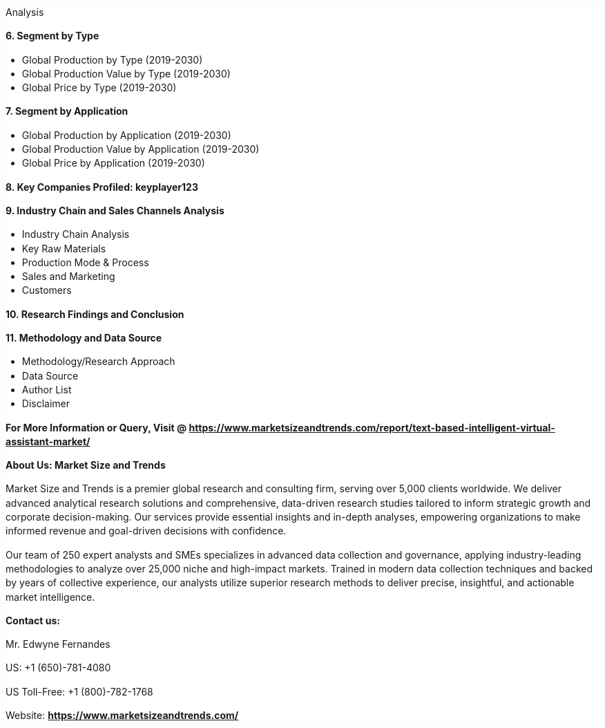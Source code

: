 Analysis&nbsp;</li></ul><p><strong>6. Segment by Type</strong></p><ul><li>Global Production by Type (2019-2030)</li><li>Global Production Value by Type (2019-2030)</li><li>Global Price by Type (2019-2030)</li></ul><p><strong>7. Segment by Application</strong></p><ul><li>Global Production by Application (2019-2030)</li><li>Global Production Value by Application (2019-2030)</li><li>Global Price by Application (2019-2030)</li></ul><p><strong>8. Key Companies Profiled: keyplayer123</strong></p><p><strong>9. Industry Chain and Sales Channels Analysis</strong></p><ul><li>Industry Chain Analysis</li><li>Key Raw Materials</li><li>Production Mode &amp; Process</li><li>Sales and Marketing</li><li>Customers</li></ul><p><strong>10. Research Findings and Conclusion</strong></p><p><strong>11. Methodology and Data Source</strong></p><ul><li>Methodology/Research Approach</li><li>Data Source</li><li>Author List</li><li>Disclaimer</li></ul></p><p><strong>For More Information or Query, Visit @ <a href="https://www.marketsizeandtrends.com/report/text-based-intelligent-virtual-assistant-market/">https://www.marketsizeandtrends.com/report/text-based-intelligent-virtual-assistant-market/</a></strong></p><p><strong>About Us: Market Size and Trends</strong></p><p>Market Size and Trends is a premier global research and consulting firm, serving over 5,000 clients worldwide. We deliver advanced analytical research solutions and comprehensive, data-driven research studies tailored to inform strategic growth and corporate decision-making. Our services provide essential insights and in-depth analyses, empowering organizations to make informed revenue and goal-driven decisions with confidence.</p><p>Our team of 250 expert analysts and SMEs specializes in advanced data collection and governance, applying industry-leading methodologies to analyze over 25,000 niche and high-impact markets. Trained in modern data collection techniques and backed by years of collective experience, our analysts utilize superior research methods to deliver precise, insightful, and actionable market intelligence.</p><p><strong>Contact us:</strong></p><p>Mr. Edwyne Fernandes</p><p>US: +1 (650)-781-4080</p><p>US Toll-Free: +1 (800)-782-1768</p><p>Website: <strong><a href="https://www.marketsizeandtrends.com/">https://www.marketsizeandtrends.com/</a></strong></p>
